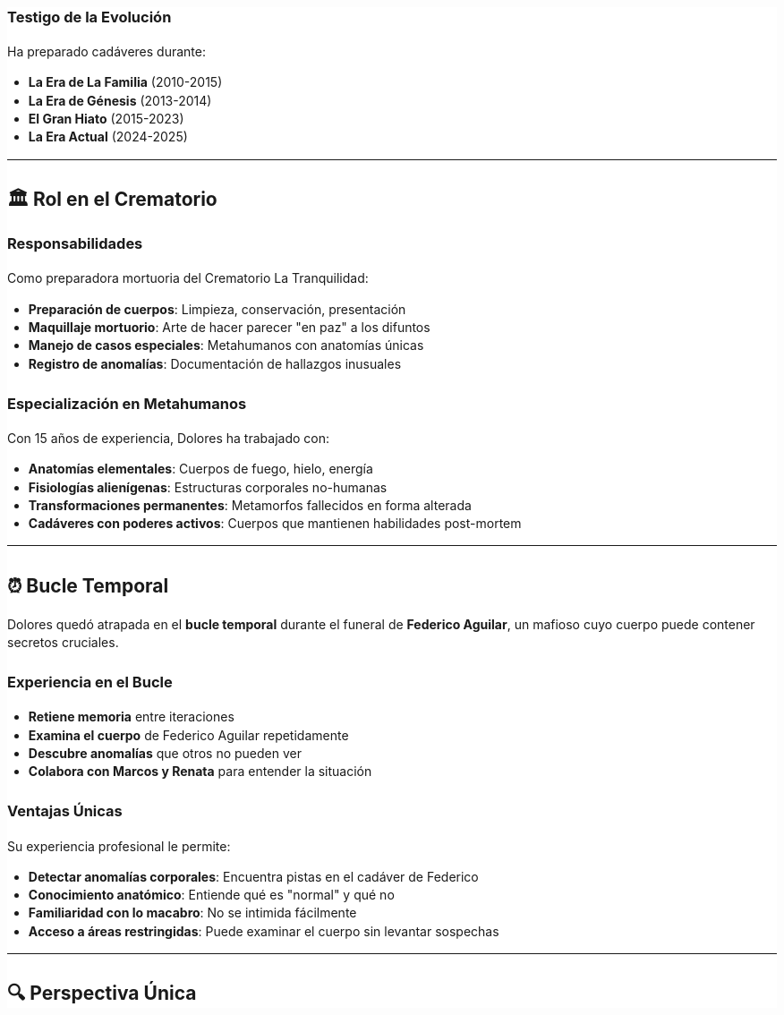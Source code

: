 ### Testigo de la Evolución
Ha preparado cadáveres durante:
- **La Era de La Familia** (2010-2015)
- **La Era de Génesis** (2013-2014)
- **El Gran Hiato** (2015-2023)
- **La Era Actual** (2024-2025)

---

## 🏛️ Rol en el Crematorio

### Responsabilidades
Como preparadora mortuoria del Crematorio La Tranquilidad:
- **Preparación de cuerpos**: Limpieza, conservación, presentación
- **Maquillaje mortuorio**: Arte de hacer parecer "en paz" a los difuntos
- **Manejo de casos especiales**: Metahumanos con anatomías únicas
- **Registro de anomalías**: Documentación de hallazgos inusuales

### Especialización en Metahumanos
Con 15 años de experiencia, Dolores ha trabajado con:
- **Anatomías elementales**: Cuerpos de fuego, hielo, energía
- **Fisiologías alienígenas**: Estructuras corporales no-humanas
- **Transformaciones permanentes**: Metamorfos fallecidos en forma alterada
- **Cadáveres con poderes activos**: Cuerpos que mantienen habilidades post-mortem

---

## ⏰ Bucle Temporal

Dolores quedó atrapada en el **bucle temporal** durante el funeral de **Federico Aguilar**, un mafioso cuyo cuerpo puede contener secretos cruciales.

### Experiencia en el Bucle
- **Retiene memoria** entre iteraciones
- **Examina el cuerpo** de Federico Aguilar repetidamente
- **Descubre anomalías** que otros no pueden ver
- **Colabora con Marcos y Renata** para entender la situación

### Ventajas Únicas
Su experiencia profesional le permite:
- **Detectar anomalías corporales**: Encuentra pistas en el cadáver de Federico
- **Conocimiento anatómico**: Entiende qué es "normal" y qué no
- **Familiaridad con lo macabro**: No se intimida fácilmente
- **Acceso a áreas restringidas**: Puede examinar el cuerpo sin levantar sospechas

---

## 🔍 Perspectiva Única
